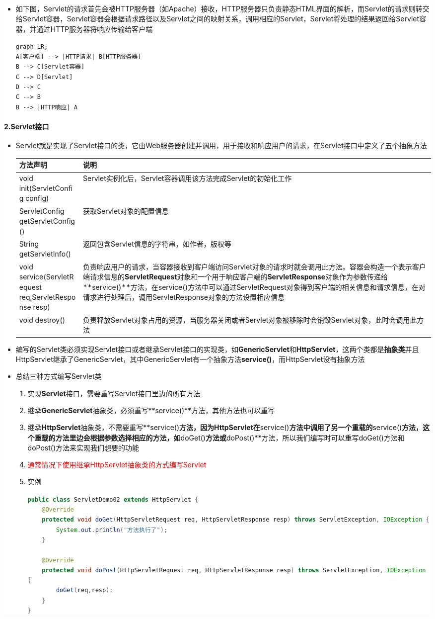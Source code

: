 * 如下图，Servlet的请求首先会被HTTP服务器（如Apache）接收，HTTP服务器只负责静态HTML界面的解析，而Servlet的请求则转交给Servlet容器，Servlet容器会根据请求路径以及Servlet之间的映射关系，调用相应的Servlet，Servlet将处理的结果返回给Servlet容器，并通过HTTP服务器将响应传输给客户端

  ```mermaid
  graph LR;
  A[客户端] --> |HTTP请求| B[HTTP服务器]
  B --> C[Servlet容器]
  C --> D[Servlet]
  D --> C
  C --> B
  B --> |HTTP响应| A
  ```

#### 2.Servlet接口

* Servlet就是实现了Servlet接口的类，它由Web服务器创建并调用，用于接收和响应用户的请求，在Servlet接口中定义了五个抽象方法

  | 方法声明                                              | 说明                                                         |
  | ----------------------------------------------------- | ------------------------------------------------------------ |
  | void init(ServletConfig config)                       | Servlet实例化后，Servlet容器调用该方法完成Servlet的初始化工作 |
  | ServletConfig getServletConfig()                      | 获取Servlet对象的配置信息                                    |
  | String getServletInfo()                               | 返回包含Servlet信息的字符串，如作者，版权等                  |
  | void service(ServletRequest req,ServletResponse resp) | 负责响应用户的请求，当容器接收到客户端访问Servlet对象的请求时就会调用此方法。容器会构造一个表示客户端请求信息的**ServletRequest**对象和一个用于响应客户端的**ServletResponse**对象作为参数传递给**service()**方法，在service()方法中可以通过ServletRequest对象得到客户端的相关信息和请求信息，在对请求进行处理后，调用ServletResponse对象的方法设置相应信息 |
  | void destroy()                                        | 负责释放Servlet对象占用的资源，当服务器关闭或者Servlet对象被移除时会销毁Servlet对象，此时会调用此方法 |

* 编写的Servlet类必须实现Servlet接口或者继承Servlet接口的实现类，如**GenericServlet**和**HttpServlet**，这两个类都是**抽象类**并且HttpServlet继承了GenericServlet，其中GenericServlet有一个抽象方法**service()**，而HttpServlet没有抽象方法

* 总结三种方式编写Servlet类

  1. 实现**Servlet**接口，需要重写Servlet接口里边的所有方法

  2. 继承**GenericServlet**抽象类，必须重写**service()**方法，其他方法也可以重写

  3. 继承**HttpServlet**抽象类，不需要重写**service()**方法，因为HttpServlet在**service()**方法中调用了另一个重载的**service()**方法，这个重载的方法里边会根据参数选择相应的方法，如**doGet()**方法或**doPost()**方法，所以我们编写时可以重写doGet()方法和doPost()方法来实现我们想要的功能

  4. <font color="red">通常情况下使用继承HttpServlet抽象类的方式编写Servlet</font>

  5. 实例

     ```java
     public class ServletDemo02 extends HttpServlet {
         @Override
         protected void doGet(HttpServletRequest req, HttpServletResponse resp) throws ServletException, IOException {
             System.out.println("方法执行了");
         }
     
         @Override
         protected void doPost(HttpServletRequest req, HttpServletResponse resp) throws ServletException, IOException {
             doGet(req,resp);
         }
     }
     ```
